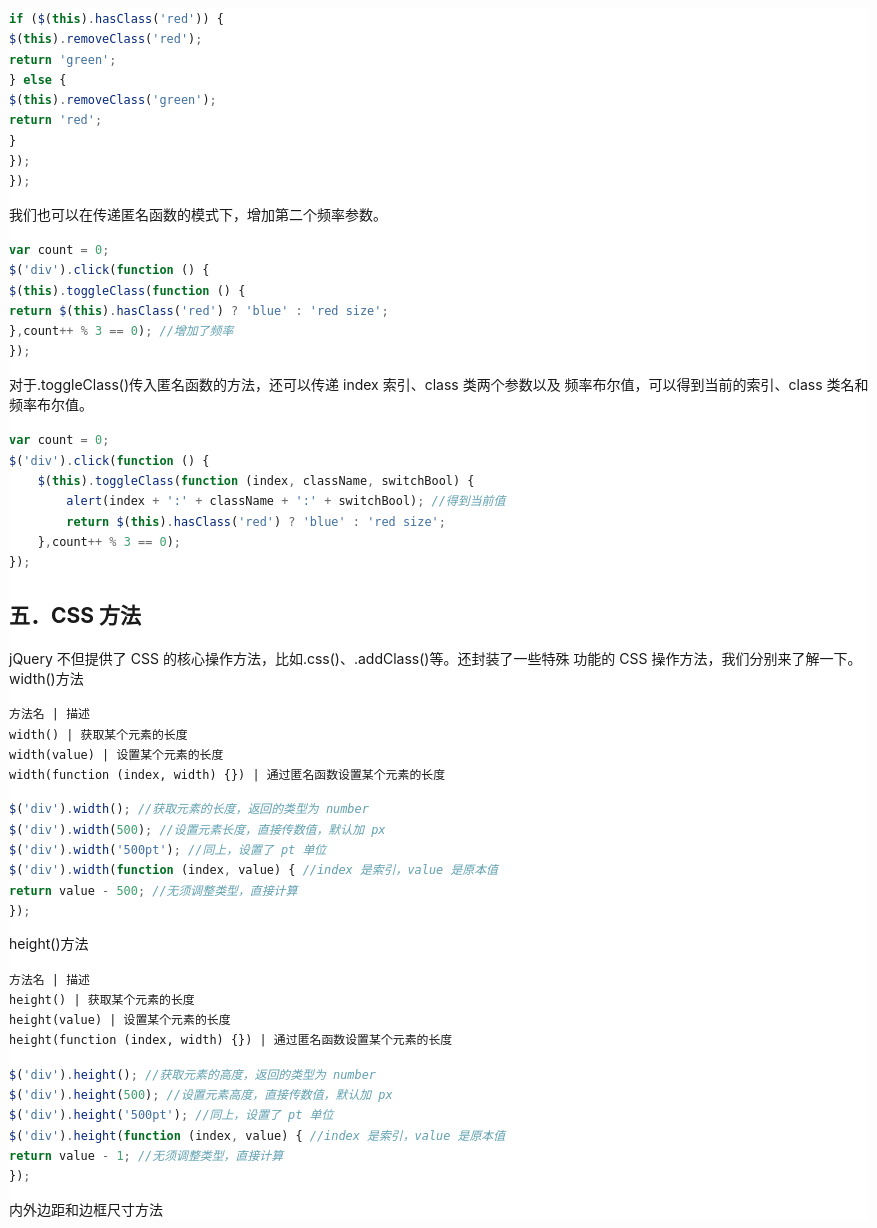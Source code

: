 ```javascript
if ($(this).hasClass('red')) {
$(this).removeClass('red');
return 'green';
} else {
$(this).removeClass('green');
return 'red';
}
});
});
```
我们也可以在传递匿名函数的模式下，增加第二个频率参数。
```javascript
var count = 0;
$('div').click(function () {
$(this).toggleClass(function () {
return $(this).hasClass('red') ? 'blue' : 'red size';
},count++ % 3 == 0); //增加了频率
});
```
对于.toggleClass()传入匿名函数的方法，还可以传递 index 索引、class 类两个参数以及
频率布尔值，可以得到当前的索引、class 类名和频率布尔值。
```javascript
var count = 0;
$('div').click(function () {
    $(this).toggleClass(function (index, className, switchBool) {
        alert(index + ':' + className + ':' + switchBool); //得到当前值
        return $(this).hasClass('red') ? 'blue' : 'red size';
    },count++ % 3 == 0);
});
```
## 五．CSS 方法
jQuery 不但提供了 CSS 的核心操作方法，比如.css()、.addClass()等。还封装了一些特殊
功能的 CSS 操作方法，我们分别来了解一下。
width()方法
```table
方法名 | 描述
width() | 获取某个元素的长度
width(value) | 设置某个元素的长度
width(function (index, width) {}) | 通过匿名函数设置某个元素的长度
```
```javascript
$('div').width(); //获取元素的长度，返回的类型为 number
$('div').width(500); //设置元素长度，直接传数值，默认加 px
$('div').width('500pt'); //同上，设置了 pt 单位
$('div').width(function (index, value) { //index 是索引，value 是原本值
return value - 500; //无须调整类型，直接计算
});
```
height()方法
```table
方法名 | 描述
height() | 获取某个元素的长度
height(value) | 设置某个元素的长度
height(function (index, width) {}) | 通过匿名函数设置某个元素的长度
```
```javascript
$('div').height(); //获取元素的高度，返回的类型为 number
$('div').height(500); //设置元素高度，直接传数值，默认加 px
$('div').height('500pt'); //同上，设置了 pt 单位
$('div').height(function (index, value) { //index 是索引，value 是原本值
return value - 1; //无须调整类型，直接计算
});
```
内外边距和边框尺寸方法